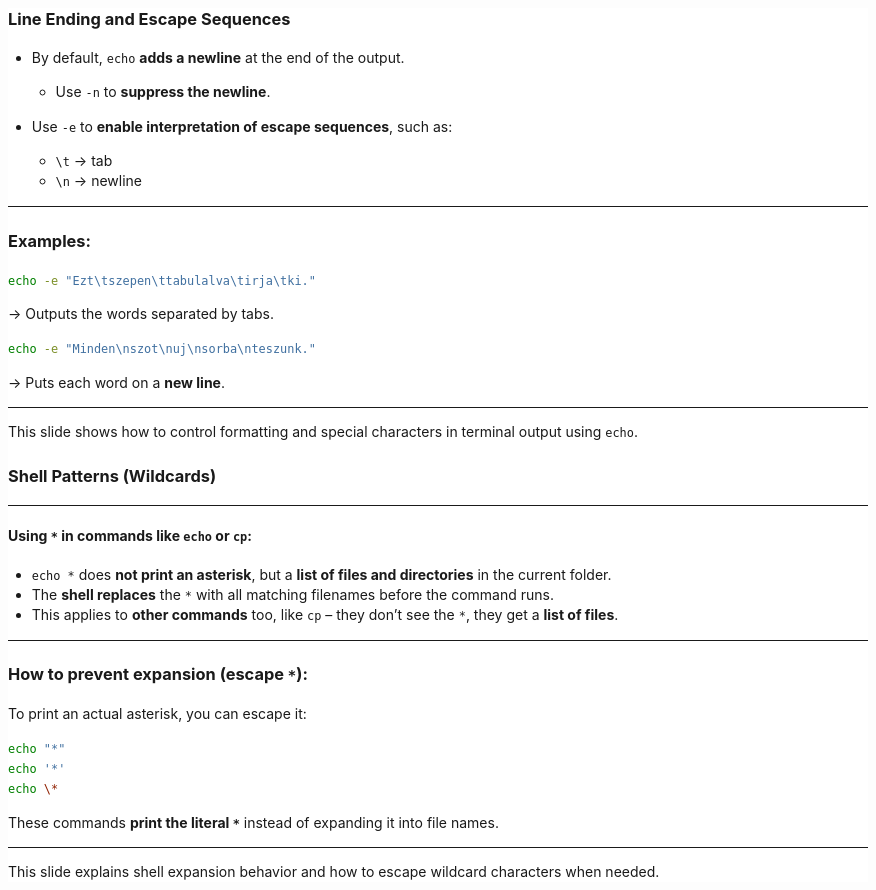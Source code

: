 
### **Line Ending and Escape Sequences**

- By default, `echo` **adds a newline** at the end of the output.
  - Use `-n` to **suppress the newline**.

- Use `-e` to **enable interpretation of escape sequences**, such as:
  - `\t` → tab
  - `\n` → newline

---

### **Examples:**

```bash
echo -e "Ezt\tszepen\ttabulalva\tirja\tki."
```
→ Outputs the words separated by tabs.

```bash
echo -e "Minden\nszot\nuj\nsorba\nteszunk."
```
→ Puts each word on a **new line**.

---

This slide shows how to control formatting and special characters in terminal output using `echo`.



### **Shell Patterns (Wildcards)**

---

#### **Using `*` in commands like `echo` or `cp`:**
- `echo *` does **not print an asterisk**, but a **list of files and directories** in the current folder.
- The **shell replaces** the `*` with all matching filenames before the command runs.
- This applies to **other commands** too, like `cp` – they don’t see the `*`, they get a **list of files**.

---

### **How to prevent expansion (escape `*`):**

To print an actual asterisk, you can escape it:

```bash
echo "*"
echo '*'
echo \*
```

These commands **print the literal `*`** instead of expanding it into file names.

---

This slide explains shell expansion behavior and how to escape wildcard characters when needed.

